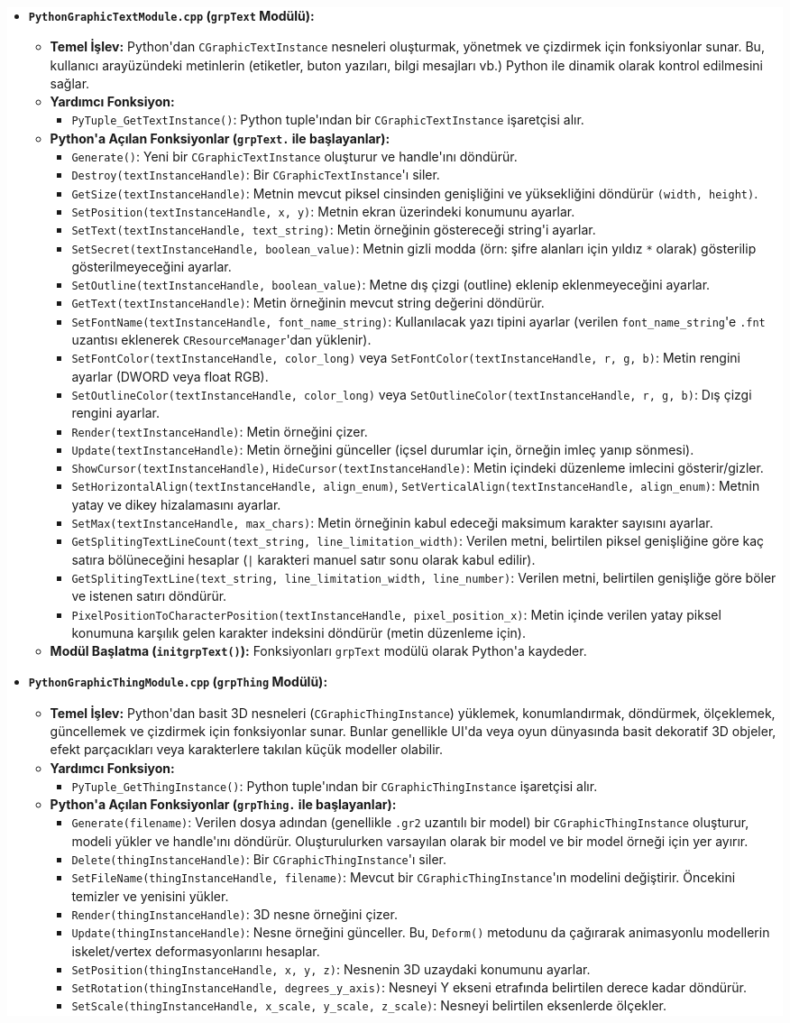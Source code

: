 *   **`PythonGraphicTextModule.cpp` (`grpText` Modülü):**
    *   **Temel İşlev:** Python'dan `CGraphicTextInstance` nesneleri oluşturmak, yönetmek ve çizdirmek için fonksiyonlar sunar. Bu, kullanıcı arayüzündeki metinlerin (etiketler, buton yazıları, bilgi mesajları vb.) Python ile dinamik olarak kontrol edilmesini sağlar.
    *   **Yardımcı Fonksiyon:**
        *   `PyTuple_GetTextInstance()`: Python tuple'ından bir `CGraphicTextInstance` işaretçisi alır.
    *   **Python'a Açılan Fonksiyonlar (`grpText.` ile başlayanlar):**
        *   `Generate()`: Yeni bir `CGraphicTextInstance` oluşturur ve handle'ını döndürür.
        *   `Destroy(textInstanceHandle)`: Bir `CGraphicTextInstance`'ı siler.
        *   `GetSize(textInstanceHandle)`: Metnin mevcut piksel cinsinden genişliğini ve yüksekliğini döndürür `(width, height)`.
        *   `SetPosition(textInstanceHandle, x, y)`: Metnin ekran üzerindeki konumunu ayarlar.
        *   `SetText(textInstanceHandle, text_string)`: Metin örneğinin göstereceği string'i ayarlar.
        *   `SetSecret(textInstanceHandle, boolean_value)`: Metnin gizli modda (örn: şifre alanları için yıldız `*` olarak) gösterilip gösterilmeyeceğini ayarlar.
        *   `SetOutline(textInstanceHandle, boolean_value)`: Metne dış çizgi (outline) eklenip eklenmeyeceğini ayarlar.
        *   `GetText(textInstanceHandle)`: Metin örneğinin mevcut string değerini döndürür.
        *   `SetFontName(textInstanceHandle, font_name_string)`: Kullanılacak yazı tipini ayarlar (verilen `font_name_string`'e `.fnt` uzantısı eklenerek `CResourceManager`'dan yüklenir).
        *   `SetFontColor(textInstanceHandle, color_long)` veya `SetFontColor(textInstanceHandle, r, g, b)`: Metin rengini ayarlar (DWORD veya float RGB).
        *   `SetOutlineColor(textInstanceHandle, color_long)` veya `SetOutlineColor(textInstanceHandle, r, g, b)`: Dış çizgi rengini ayarlar.
        *   `Render(textInstanceHandle)`: Metin örneğini çizer.
        *   `Update(textInstanceHandle)`: Metin örneğini günceller (içsel durumlar için, örneğin imleç yanıp sönmesi).
        *   `ShowCursor(textInstanceHandle)`, `HideCursor(textInstanceHandle)`: Metin içindeki düzenleme imlecini gösterir/gizler.
        *   `SetHorizontalAlign(textInstanceHandle, align_enum)`, `SetVerticalAlign(textInstanceHandle, align_enum)`: Metnin yatay ve dikey hizalamasını ayarlar.
        *   `SetMax(textInstanceHandle, max_chars)`: Metin örneğinin kabul edeceği maksimum karakter sayısını ayarlar.
        *   `GetSplitingTextLineCount(text_string, line_limitation_width)`: Verilen metni, belirtilen piksel genişliğine göre kaç satıra bölüneceğini hesaplar (`|` karakteri manuel satır sonu olarak kabul edilir).
        *   `GetSplitingTextLine(text_string, line_limitation_width, line_number)`: Verilen metni, belirtilen genişliğe göre böler ve istenen satırı döndürür.
        *   `PixelPositionToCharacterPosition(textInstanceHandle, pixel_position_x)`: Metin içinde verilen yatay piksel konumuna karşılık gelen karakter indeksini döndürür (metin düzenleme için).
    *   **Modül Başlatma (`initgrpText()`):** Fonksiyonları `grpText` modülü olarak Python'a kaydeder.

*   **`PythonGraphicThingModule.cpp` (`grpThing` Modülü):**
    *   **Temel İşlev:** Python'dan basit 3D nesneleri (`CGraphicThingInstance`) yüklemek, konumlandırmak, döndürmek, ölçeklemek, güncellemek ve çizdirmek için fonksiyonlar sunar. Bunlar genellikle UI'da veya oyun dünyasında basit dekoratif 3D objeler, efekt parçacıkları veya karakterlere takılan küçük modeller olabilir.
    *   **Yardımcı Fonksiyon:**
        *   `PyTuple_GetThingInstance()`: Python tuple'ından bir `CGraphicThingInstance` işaretçisi alır.
    *   **Python'a Açılan Fonksiyonlar (`grpThing.` ile başlayanlar):**
        *   `Generate(filename)`: Verilen dosya adından (genellikle `.gr2` uzantılı bir model) bir `CGraphicThingInstance` oluşturur, modeli yükler ve handle'ını döndürür. Oluşturulurken varsayılan olarak bir model ve bir model örneği için yer ayırır.
        *   `Delete(thingInstanceHandle)`: Bir `CGraphicThingInstance`'ı siler.
        *   `SetFileName(thingInstanceHandle, filename)`: Mevcut bir `CGraphicThingInstance`'ın modelini değiştirir. Öncekini temizler ve yenisini yükler.
        *   `Render(thingInstanceHandle)`: 3D nesne örneğini çizer.
        *   `Update(thingInstanceHandle)`: Nesne örneğini günceller. Bu, `Deform()` metodunu da çağırarak animasyonlu modellerin iskelet/vertex deformasyonlarını hesaplar.
        *   `SetPosition(thingInstanceHandle, x, y, z)`: Nesnenin 3D uzaydaki konumunu ayarlar.
        *   `SetRotation(thingInstanceHandle, degrees_y_axis)`: Nesneyi Y ekseni etrafında belirtilen derece kadar döndürür.
        *   `SetScale(thingInstanceHandle, x_scale, y_scale, z_scale)`: Nesneyi belirtilen eksenlerde ölçekler.
